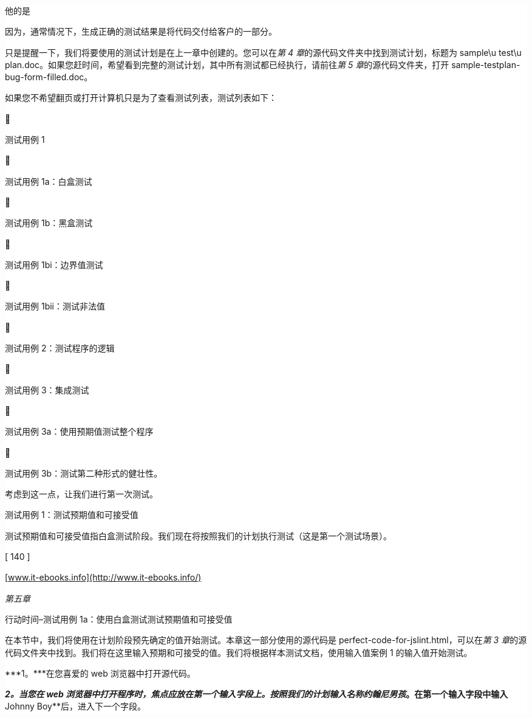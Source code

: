他的是

因为，通常情况下，生成正确的测试结果是将代码交付给客户的一部分。

只是提醒一下，我们将要使用的测试计划是在上一章中创建的。您可以在*第 4 章*的源代码文件夹中找到测试计划，标题为 sample\u test\u plan.doc。如果您赶时间，希望看到完整的测试计划，其中所有测试都已经执行，请前往*第 5 章*的源代码文件夹，打开 sample-testplan-bug-form-filled.doc。

如果您不希望翻页或打开计算机只是为了查看测试列表，测试列表如下：



测试用例 1



测试用例 1a：白盒测试



测试用例 1b：黑盒测试



测试用例 1bi：边界值测试



测试用例 1bii：测试非法值



测试用例 2：测试程序的逻辑



测试用例 3：集成测试



测试用例 3a：使用预期值测试整个程序



测试用例 3b：测试第二种形式的健壮性。

考虑到这一点，让我们进行第一次测试。

测试用例 1：测试预期值和可接受值

测试预期值和可接受值指白盒测试阶段。我们现在将按照我们的计划执行测试（这是第一个测试场景）。

[ 140 ]

[www.it-ebooks.info](http://www.it-ebooks.info/)

*第五章*

行动时间–测试用例 1a：使用白盒测试测试预期值和可接受值

在本节中，我们将使用在计划阶段预先确定的值开始测试。本章这一部分使用的源代码是 perfect-code-for-jslint.html，可以在*第 3 章*的源代码文件夹中找到。我们将在这里输入预期和可接受的值。我们将根据样本测试文档，使用输入值案例 1 的输入值开始测试。

***1。***在您喜爱的 web 浏览器中打开源代码。

***2。***当您在 web 浏览器中打开程序时，焦点应放在第一个输入字段上。按照我们的计划输入名称**约翰尼男孩**。在第一个输入字段中输入**Johnny Boy**后，进入下一个字段。
